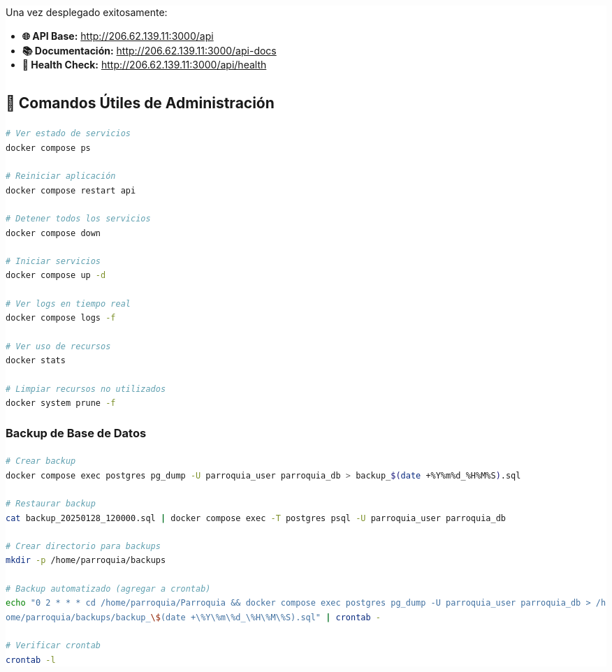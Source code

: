 Una vez desplegado exitosamente:

- **🌐 API Base:** http://206.62.139.11:3000/api
- **📚 Documentación:** http://206.62.139.11:3000/api-docs
- **💚 Health Check:** http://206.62.139.11:3000/api/health

## 🔄 Comandos Útiles de Administración

```bash
# Ver estado de servicios
docker compose ps

# Reiniciar aplicación
docker compose restart api

# Detener todos los servicios
docker compose down

# Iniciar servicios
docker compose up -d

# Ver logs en tiempo real
docker compose logs -f

# Ver uso de recursos
docker stats

# Limpiar recursos no utilizados
docker system prune -f
```

### Backup de Base de Datos

```bash
# Crear backup
docker compose exec postgres pg_dump -U parroquia_user parroquia_db > backup_$(date +%Y%m%d_%H%M%S).sql

# Restaurar backup
cat backup_20250128_120000.sql | docker compose exec -T postgres psql -U parroquia_user parroquia_db

# Crear directorio para backups
mkdir -p /home/parroquia/backups

# Backup automatizado (agregar a crontab)
echo "0 2 * * * cd /home/parroquia/Parroquia && docker compose exec postgres pg_dump -U parroquia_user parroquia_db > /home/parroquia/backups/backup_\$(date +\%Y\%m\%d_\%H\%M\%S).sql" | crontab -

# Verificar crontab
crontab -l
```
